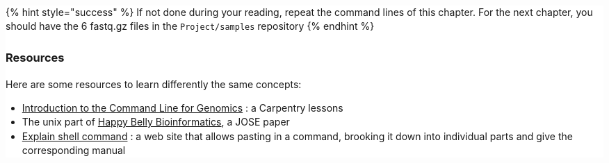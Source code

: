 {% hint style="success" %}
If not done during your reading, repeat the command lines of this chapter. For the next chapter, you should have the 6 fastq.gz files in the `Project/samples` repository 
{% endhint %}

### Resources

Here are some resources to learn differently the same concepts:

* [Introduction to the Command Line for Genomics](https://datacarpentry.org/shell-genomics/) : a Carpentry lessons
* The unix part of [Happy Belly Bioinformatics](https://astrobiomike.github.io/unix), a JOSE paper 
* [Explain shell command](https://explainshell.com/) : a web site that allows pasting in a command, brooking it down into individual parts and give the corresponding manual

